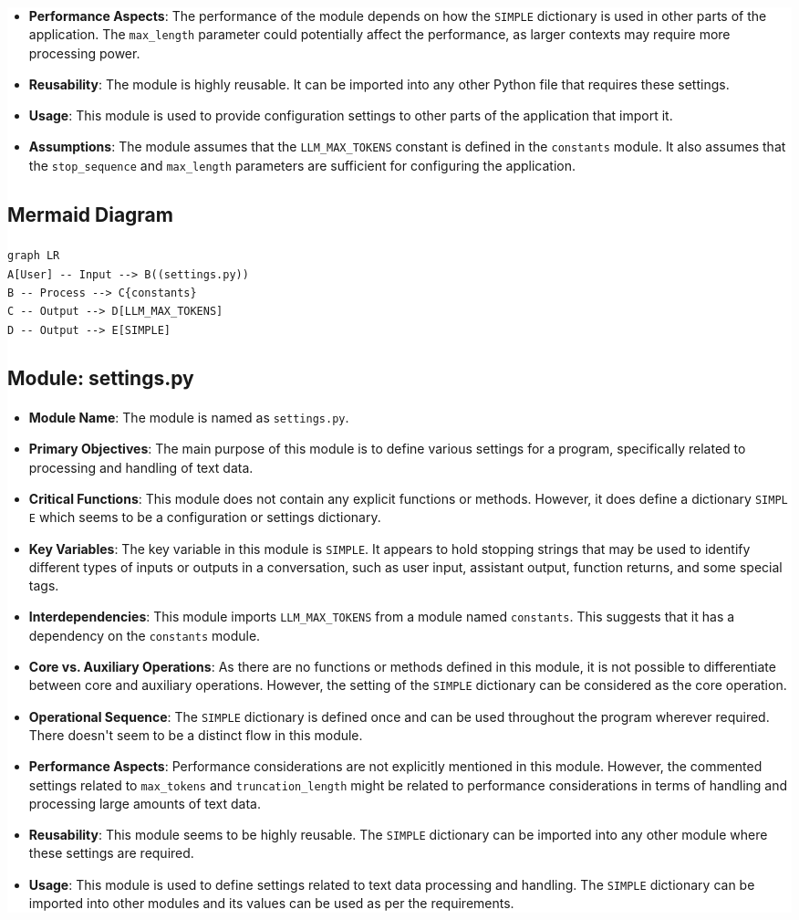 - **Performance Aspects**: The performance of the module depends on how the `SIMPLE` dictionary is used in other parts of the application. The `max_length` parameter could potentially affect the performance, as larger contexts may require more processing power.

- **Reusability**: The module is highly reusable. It can be imported into any other Python file that requires these settings.

- **Usage**: This module is used to provide configuration settings to other parts of the application that import it.

- **Assumptions**: The module assumes that the `LLM_MAX_TOKENS` constant is defined in the `constants` module. It also assumes that the `stop_sequence` and `max_length` parameters are sufficient for configuring the application.
## Mermaid Diagram
```mermaid
graph LR
A[User] -- Input --> B((settings.py))
B -- Process --> C{constants}
C -- Output --> D[LLM_MAX_TOKENS]
D -- Output --> E[SIMPLE]
```
## Module: settings.py
- **Module Name**: The module is named as `settings.py`.

- **Primary Objectives**: The main purpose of this module is to define various settings for a program, specifically related to processing and handling of text data.

- **Critical Functions**: This module does not contain any explicit functions or methods. However, it does define a dictionary `SIMPLE` which seems to be a configuration or settings dictionary.

- **Key Variables**: The key variable in this module is `SIMPLE`. It appears to hold stopping strings that may be used to identify different types of inputs or outputs in a conversation, such as user input, assistant output, function returns, and some special tags.

- **Interdependencies**: This module imports `LLM_MAX_TOKENS` from a module named `constants`. This suggests that it has a dependency on the `constants` module.

- **Core vs. Auxiliary Operations**: As there are no functions or methods defined in this module, it is not possible to differentiate between core and auxiliary operations. However, the setting of the `SIMPLE` dictionary can be considered as the core operation.

- **Operational Sequence**: The `SIMPLE` dictionary is defined once and can be used throughout the program wherever required. There doesn't seem to be a distinct flow in this module.

- **Performance Aspects**: Performance considerations are not explicitly mentioned in this module. However, the commented settings related to `max_tokens` and `truncation_length` might be related to performance considerations in terms of handling and processing large amounts of text data.

- **Reusability**: This module seems to be highly reusable. The `SIMPLE` dictionary can be imported into any other module where these settings are required.

- **Usage**: This module is used to define settings related to text data processing and handling. The `SIMPLE` dictionary can be imported into other modules and its values can be used as per the requirements.
